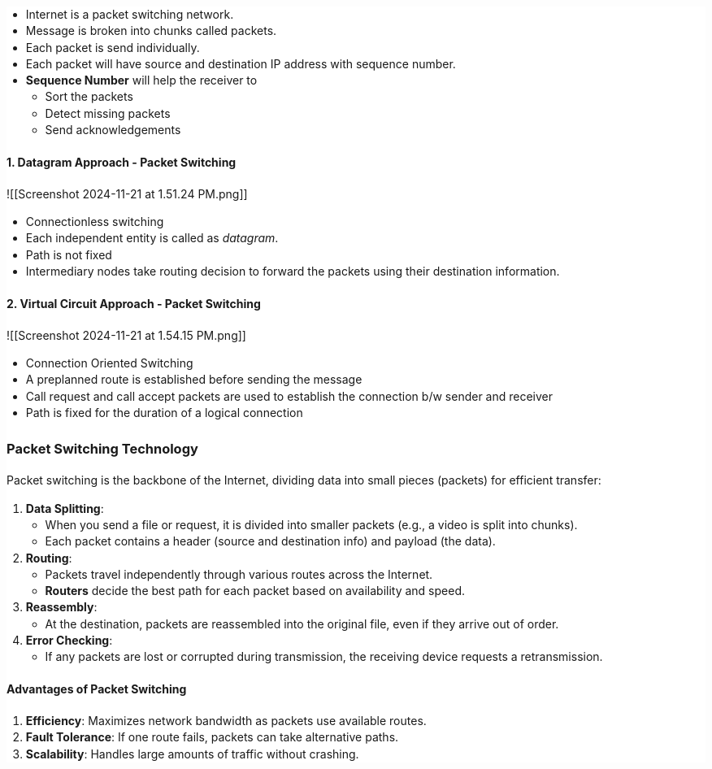 - Internet is a packet switching network.
- Message is broken into chunks called packets.
- Each packet is send individually.
- Each packet will have source and destination IP address with sequence number.
- **Sequence Number** will help the receiver to
	- Sort the packets
	- Detect missing packets
	- Send acknowledgements

#### 1. Datagram Approach - Packet Switching

![[Screenshot 2024-11-21 at 1.51.24 PM.png]]

- Connectionless switching
- Each independent entity is called as *datagram*.
- Path is not fixed
- Intermediary nodes take routing decision to forward the packets using their destination information.

#### 2. Virtual Circuit Approach - Packet Switching

![[Screenshot 2024-11-21 at 1.54.15 PM.png]]

- Connection Oriented Switching
- A preplanned route is established before sending the message
- Call request and call accept packets are used to establish the connection b/w sender and receiver
- Path is fixed for the duration of a logical connection

### Packet Switching Technology

Packet switching is the backbone of the Internet, dividing data into small pieces (packets) for efficient transfer:

1. **Data Splitting**:
	- When you send a file or request, it is divided into smaller packets (e.g., a video is split into chunks).
	- Each packet contains a header (source and destination info) and payload (the data).
2. **Routing**:
	- Packets travel independently through various routes across the Internet.
	- **Routers** decide the best path for each packet based on availability and speed.
3. **Reassembly**:
	- At the destination, packets are reassembled into the original file, even if they arrive out of order.
4. **Error Checking**:
	- If any packets are lost or corrupted during transmission, the receiving device requests a retransmission.

#### Advantages of Packet Switching
 
1. **Efficiency**: Maximizes network bandwidth as packets use available routes.
2. **Fault Tolerance**: If one route fails, packets can take alternative paths.
3. **Scalability**: Handles large amounts of traffic without crashing.
